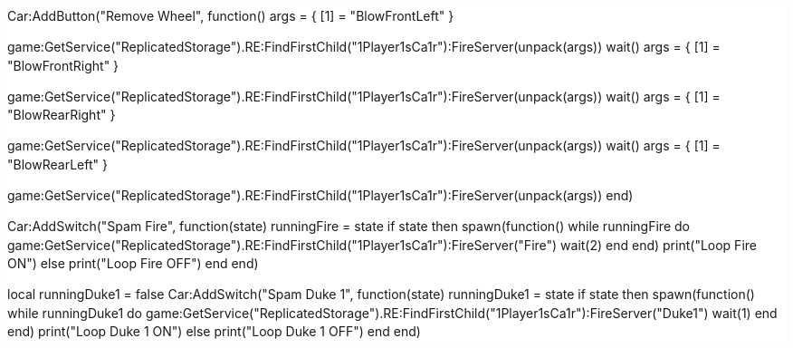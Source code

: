 Car:AddButton("Remove Wheel", function()
 args = {
    [1] = "BlowFrontLeft"
}

game:GetService("ReplicatedStorage").RE:FindFirstChild("1Player1sCa1r"):FireServer(unpack(args))
wait()
 args = {
    [1] = "BlowFrontRight"
}

game:GetService("ReplicatedStorage").RE:FindFirstChild("1Player1sCa1r"):FireServer(unpack(args))
wait()
 args = {
    [1] = "BlowRearRight"
}

game:GetService("ReplicatedStorage").RE:FindFirstChild("1Player1sCa1r"):FireServer(unpack(args))
wait() 
args = {
    [1] = "BlowRearLeft"
}

game:GetService("ReplicatedStorage").RE:FindFirstChild("1Player1sCa1r"):FireServer(unpack(args))
end)

Car:AddSwitch("Spam Fire", function(state)
    runningFire = state
    if state then
        spawn(function()
            while runningFire do
                game:GetService("ReplicatedStorage").RE:FindFirstChild("1Player1sCa1r"):FireServer("Fire")
                wait(2)
            end
        end)
        print("Loop Fire ON")
    else
        print("Loop Fire OFF")
    end
end)

local runningDuke1 = false
Car:AddSwitch("Spam Duke 1", function(state)
    runningDuke1 = state
    if state then
        spawn(function()
            while runningDuke1 do
                game:GetService("ReplicatedStorage").RE:FindFirstChild("1Player1sCa1r"):FireServer("Duke1")
                wait(1)
            end
        end)
        print("Loop Duke 1 ON")
    else
        print("Loop Duke 1 OFF")
    end
end)
